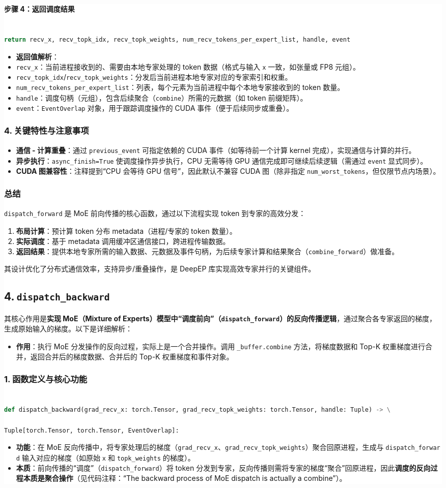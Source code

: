 #### **步骤 4：返回调度结果**

```python

return recv_x, recv_topk_idx, recv_topk_weights, num_recv_tokens_per_expert_list, handle, event

```

- **返回值解析**：
- `recv_x`：当前进程接收到的、需要由本地专家处理的 token 数据（格式与输入 `x` 一致，如张量或 FP8 元组）。
- `recv_topk_idx`/`recv_topk_weights`：分发后当前进程本地专家对应的专家索引和权重。
- `num_recv_tokens_per_expert_list`：列表，每个元素为当前进程中每个本地专家接收到的 token 数量。
- `handle`：调度句柄（元组），包含后续聚合（`combine`）所需的元数据（如 token 前缀矩阵）。
- `event`：`EventOverlap` 对象，用于跟踪调度操作的 CUDA 事件（便于后续同步或重叠）。

### **4. 关键特性与注意事项**

- **通信 - 计算重叠**：通过 `previous_event` 可指定依赖的 CUDA 事件（如等待前一个计算 kernel 完成），实现通信与计算的并行。
- **异步执行**：`async_finish=True` 使调度操作异步执行，CPU 无需等待 GPU 通信完成即可继续后续逻辑（需通过 `event` 显式同步）。
- **CUDA 图兼容性**：注释提到“CPU 会等待 GPU 信号”，因此默认不兼容 CUDA 图（除非指定 `num_worst_tokens`，但仅限节点内场景）。

### **总结**

`dispatch_forward` 是 MoE 前向传播的核心函数，通过以下流程实现 token 到专家的高效分发：

1. **布局计算**：预计算 token 分布 metadata（进程/专家的 token 数量）。
2. **实际调度**：基于 metadata 调用缓冲区通信接口，跨进程传输数据。
3. **返回结果**：提供本地专家所需的输入数据、元数据及事件句柄，为后续专家计算和结果聚合（`combine_forward`）做准备。

其设计优化了分布式通信效率，支持异步/重叠操作，是 DeepEP 库实现高效专家并行的关键组件。

## 4. `dispatch_backward`

其核心作用是**实现 MoE（Mixture of Experts）模型中“调度前向”（`dispatch_forward`）的反向传播逻辑**，通过聚合各专家返回的梯度，生成原始输入的梯度。以下是详细解析：

- **作用**：执行 MoE 分发操作的反向过程，实际上是一个合并操作。调用 `_buffer.combine` 方法，将梯度数据和 Top-K 权重梯度进行合并，返回合并后的梯度数据、合并后的 Top-K 权重梯度和事件对象。

### **1. 函数定义与核心功能**

```python

def dispatch_backward(grad_recv_x: torch.Tensor, grad_recv_topk_weights: torch.Tensor, handle: Tuple) -> \

Tuple[torch.Tensor, torch.Tensor, EventOverlap]:

```

- **功能**：在 MoE 反向传播中，将专家处理后的梯度（`grad_recv_x`、`grad_recv_topk_weights`）聚合回原进程，生成与 `dispatch_forward` 输入对应的梯度（如原始 `x` 和 `topk_weights` 的梯度）。
- **本质**：前向传播的“调度”（`dispatch_forward`）将 token 分发到专家，反向传播则需将专家的梯度“聚合”回原进程，因此**调度的反向过程本质是聚合操作**（见代码注释：“The backward process of MoE dispatch is actually a combine”）。
